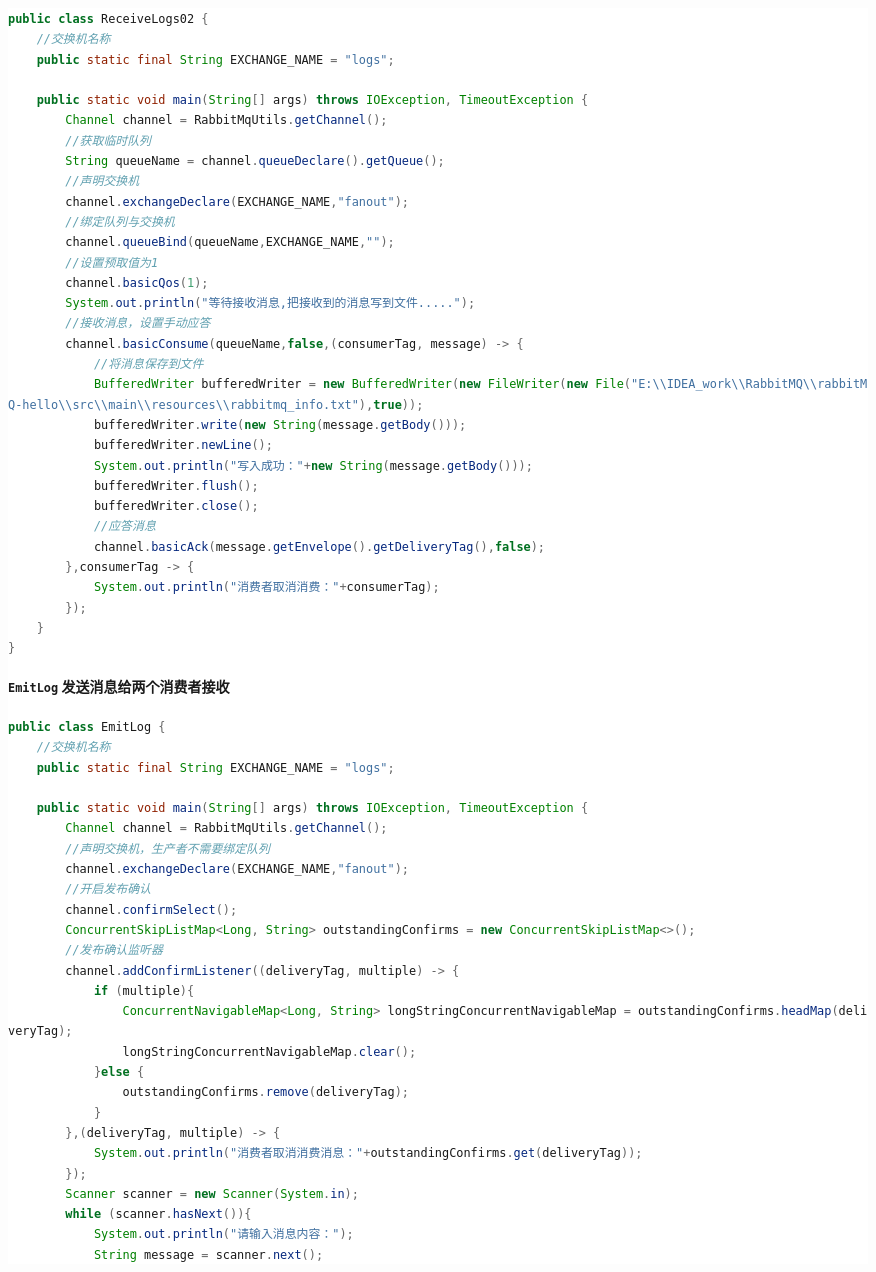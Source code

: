 ```java
public class ReceiveLogs02 {
    //交换机名称
    public static final String EXCHANGE_NAME = "logs";

    public static void main(String[] args) throws IOException, TimeoutException {
        Channel channel = RabbitMqUtils.getChannel();
        //获取临时队列
        String queueName = channel.queueDeclare().getQueue();
        //声明交换机
        channel.exchangeDeclare(EXCHANGE_NAME,"fanout");
        //绑定队列与交换机
        channel.queueBind(queueName,EXCHANGE_NAME,"");
        //设置预取值为1
        channel.basicQos(1);
        System.out.println("等待接收消息,把接收到的消息写到文件.....");
        //接收消息，设置手动应答
        channel.basicConsume(queueName,false,(consumerTag, message) -> {
            //将消息保存到文件
            BufferedWriter bufferedWriter = new BufferedWriter(new FileWriter(new File("E:\\IDEA_work\\RabbitMQ\\rabbitMQ-hello\\src\\main\\resources\\rabbitmq_info.txt"),true));
            bufferedWriter.write(new String(message.getBody()));
            bufferedWriter.newLine();
            System.out.println("写入成功："+new String(message.getBody()));
            bufferedWriter.flush();
            bufferedWriter.close();
            //应答消息
            channel.basicAck(message.getEnvelope().getDeliveryTag(),false);
        },consumerTag -> {
            System.out.println("消费者取消消费："+consumerTag);
        });
    }
}
```

#### `EmitLog` 发送消息给两个消费者接收

```java
public class EmitLog {
    //交换机名称
    public static final String EXCHANGE_NAME = "logs";

    public static void main(String[] args) throws IOException, TimeoutException {
        Channel channel = RabbitMqUtils.getChannel();
        //声明交换机，生产者不需要绑定队列
        channel.exchangeDeclare(EXCHANGE_NAME,"fanout");
        //开启发布确认
        channel.confirmSelect();
        ConcurrentSkipListMap<Long, String> outstandingConfirms = new ConcurrentSkipListMap<>();
        //发布确认监听器
        channel.addConfirmListener((deliveryTag, multiple) -> {
            if (multiple){
                ConcurrentNavigableMap<Long, String> longStringConcurrentNavigableMap = outstandingConfirms.headMap(deliveryTag);
                longStringConcurrentNavigableMap.clear();
            }else {
                outstandingConfirms.remove(deliveryTag);
            }
        },(deliveryTag, multiple) -> {
            System.out.println("消费者取消消费消息："+outstandingConfirms.get(deliveryTag));
        });
        Scanner scanner = new Scanner(System.in);
        while (scanner.hasNext()){
            System.out.println("请输入消息内容：");
            String message = scanner.next();
```